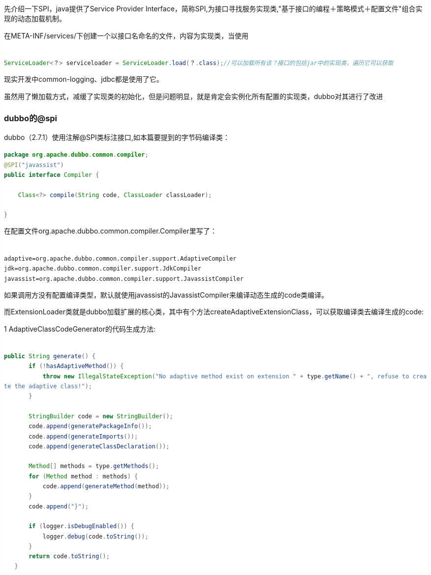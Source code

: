先介绍一下SPI，java提供了Service Provider Interface，简称SPI,为接口寻找服务实现类,"基于接口的编程＋策略模式＋配置文件"组合实现的动态加载机制。

在META-INF/services/下创建一个以接口名命名的文件，内容为实现类，当使用

```java

ServiceLoader<？> serviceloader = ServiceLoader.load(？.class);//可以加载所有该？接口的包括jar中的实现类，遍历它可以获取

```

现实开发中common-logging、jdbc都是使用了它。

虽然用了懒加载方式，减缓了实现类的初始化，但是问题明显，就是肯定会实例化所有配置的实现类，dubbo对其进行了改进

### dubbo的@spi

dubbo（2.7.1）使用注解@SPI类标注接口,如本篇要提到的字节码编译类：

```java
package org.apache.dubbo.common.compiler;
@SPI("javassist")
public interface Compiler {

    Class<?> compile(String code, ClassLoader classLoader);

}

```

在配置文件org.apache.dubbo.common.compiler.Compiler里写了：

```

adaptive=org.apache.dubbo.common.compiler.support.AdaptiveCompiler
jdk=org.apache.dubbo.common.compiler.support.JdkCompiler
javassist=org.apache.dubbo.common.compiler.support.JavassistCompiler

```

如果调用方没有配置编译类型，默认就使用javassist的JavassistCompiler来编译动态生成的code类编译。


而ExtensionLoader<T>类就是dubbo加载扩展的核心类，其中有个方法createAdaptiveExtensionClass，可以获取编译类去编译生成的code:

1 AdaptiveClassCodeGenerator的代码生成方法:

```java

public String generate() {
       if (!hasAdaptiveMethod()) {
           throw new IllegalStateException("No adaptive method exist on extension " + type.getName() + ", refuse to create the adaptive class!");
       }

       StringBuilder code = new StringBuilder();
       code.append(generatePackageInfo());
       code.append(generateImports());
       code.append(generateClassDeclaration());

       Method[] methods = type.getMethods();
       for (Method method : methods) {
           code.append(generateMethod(method));
       }
       code.append("}");

       if (logger.isDebugEnabled()) {
           logger.debug(code.toString());
       }
       return code.toString();
   }
```
